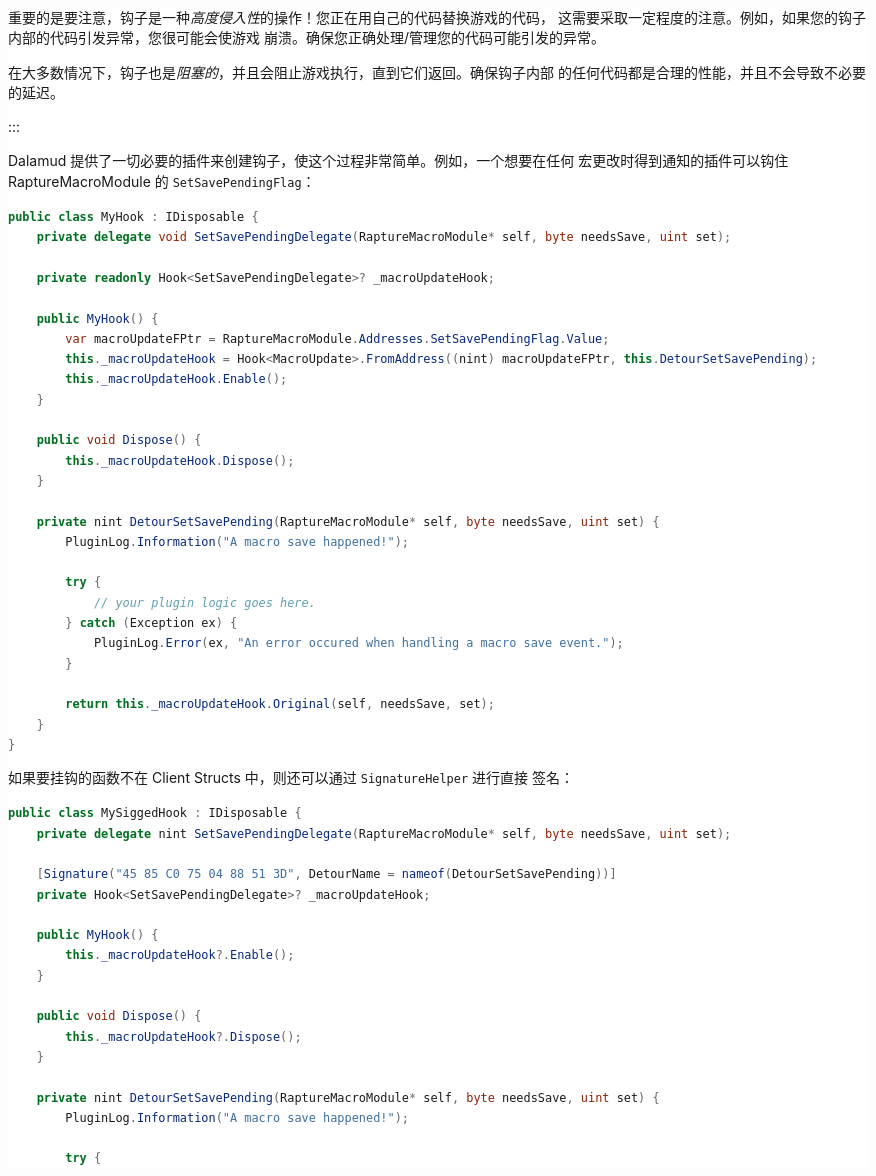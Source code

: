 重要的是要注意，钩子是一种*高度侵入性*的操作！您正在用自己的代码替换游戏的代码，
这需要采取一定程度的注意。例如，如果您的钩子内部的代码引发异常，您很可能会使游戏
崩溃。确保您正确处理/管理您的代码可能引发的异常。

在大多数情况下，钩子也是*阻塞的*，并且会阻止游戏执行，直到它们返回。确保钩子内部
的任何代码都是合理的性能，并且不会导致不必要的延迟。

:::

Dalamud 提供了一切必要的插件来创建钩子，使这个过程非常简单。例如，一个想要在任何
宏更改时得到通知的插件可以钩住 RaptureMacroModule 的 `SetSavePendingFlag`：

```csharp
public class MyHook : IDisposable {
    private delegate void SetSavePendingDelegate(RaptureMacroModule* self, byte needsSave, uint set);

    private readonly Hook<SetSavePendingDelegate>? _macroUpdateHook;

    public MyHook() {
        var macroUpdateFPtr = RaptureMacroModule.Addresses.SetSavePendingFlag.Value;
        this._macroUpdateHook = Hook<MacroUpdate>.FromAddress((nint) macroUpdateFPtr, this.DetourSetSavePending);
        this._macroUpdateHook.Enable();
    }

    public void Dispose() {
        this._macroUpdateHook.Dispose();
    }

    private nint DetourSetSavePending(RaptureMacroModule* self, byte needsSave, uint set) {
        PluginLog.Information("A macro save happened!");

        try {
            // your plugin logic goes here.
        } catch (Exception ex) {
            PluginLog.Error(ex, "An error occured when handling a macro save event.");
        }

        return this._macroUpdateHook.Original(self, needsSave, set);
    }
}
```

如果要挂钩的函数不在 Client Structs 中，则还可以通过 `SignatureHelper` 进行直接
签名：

```csharp
public class MySiggedHook : IDisposable {
    private delegate nint SetSavePendingDelegate(RaptureMacroModule* self, byte needsSave, uint set);

    [Signature("45 85 C0 75 04 88 51 3D", DetourName = nameof(DetourSetSavePending))]
    private Hook<SetSavePendingDelegate>? _macroUpdateHook;

    public MyHook() {
        this._macroUpdateHook?.Enable();
    }

    public void Dispose() {
        this._macroUpdateHook?.Dispose();
    }

    private nint DetourSetSavePending(RaptureMacroModule* self, byte needsSave, uint set) {
        PluginLog.Information("A macro save happened!");

        try {
```